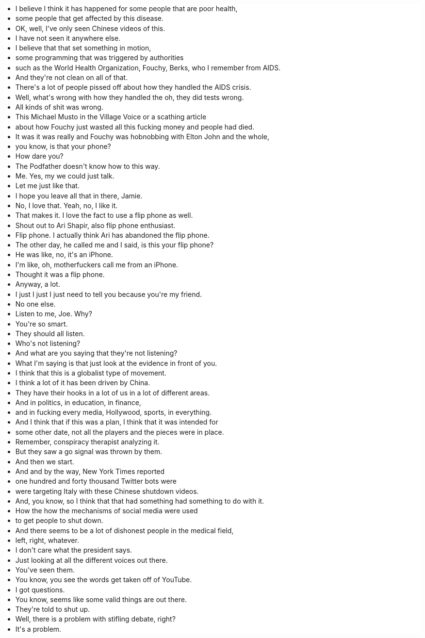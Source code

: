 *  I believe I think it has happened for some people that are poor health,
*  some people that get affected by this disease.
*  OK, well, I've only seen Chinese videos of this.
*  I have not seen it anywhere else.
*  I believe that that set something in motion,
*  some programming that was triggered by authorities
*  such as the World Health Organization, Fouchy, Berks, who I remember from AIDS.
*  And they're not clean on all of that.
*  There's a lot of people pissed off about how they handled the AIDS crisis.
*  Well, what's wrong with how they handled the oh, they did tests wrong.
*  All kinds of shit was wrong.
*  This Michael Musto in the Village Voice or a scathing article
*  about how Fouchy just wasted all this fucking money and people had died.
*  It was it was really and Fouchy was hobnobbing with Elton John and the whole,
*  you know, is that your phone?
*  How dare you?
*  The Podfather doesn't know how to this way.
*  Me. Yes, my we could just talk.
*  Let me just like that.
*  I hope you leave all that in there, Jamie.
*  No, I love that. Yeah, no, I like it.
*  That makes it. I love the fact to use a flip phone as well.
*  Shout out to Ari Shapir, also flip phone enthusiast.
*  Flip phone. I actually think Ari has abandoned the flip phone.
*  The other day, he called me and I said, is this your flip phone?
*  He was like, no, it's an iPhone.
*  I'm like, oh, motherfuckers call me from an iPhone.
*  Thought it was a flip phone.
*  Anyway, a lot.
*  I just I just I just need to tell you because you're my friend.
*  No one else.
*  Listen to me, Joe. Why?
*  You're so smart.
*  They should all listen.
*  Who's not listening?
*  And what are you saying that they're not listening?
*  What I'm saying is that just look at the evidence in front of you.
*  I think that this is a globalist type of movement.
*  I think a lot of it has been driven by China.
*  They have their hooks in a lot of us in a lot of different areas.
*  And in politics, in education, in finance,
*  and in fucking every media, Hollywood, sports, in everything.
*  And I think that if this was a plan, I think that it was intended for
*  some other date, not all the players and the pieces were in place.
*  Remember, conspiracy therapist analyzing it.
*  But they saw a go signal was thrown by them.
*  And then we start.
*  And and by the way, New York Times reported
*  one hundred and forty thousand Twitter bots were
*  were targeting Italy with these Chinese shutdown videos.
*  And, you know, so I think that that had something had something to do with it.
*  How the how the mechanisms of social media were used
*  to get people to shut down.
*  And there seems to be a lot of dishonest people in the medical field,
*  left, right, whatever.
*  I don't care what the president says.
*  Just looking at all the different voices out there.
*  You've seen them.
*  You know, you see the words get taken off of YouTube.
*  I got questions.
*  You know, seems like some valid things are out there.
*  They're told to shut up.
*  Well, there is a problem with stifling debate, right?
*  It's a problem.